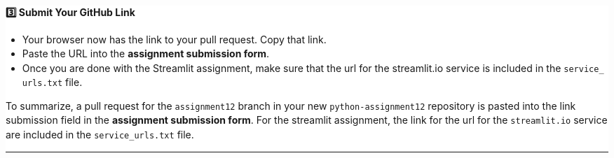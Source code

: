 #### **3️⃣ Submit Your GitHub Link**  
- Your browser now has the link to your pull request.  Copy that link. 
- Paste the URL into the **assignment submission form**.
- Once you are done with the Streamlit assignment, make sure that the url for the streamlit.io service is included in the `service_urls.txt` file. 

To summarize, a pull request for the `assignment12` branch in your new `python-assignment12` repository is pasted into the link submission field in the **assignment submission form**. For the streamlit assignment, the link for the url for the `streamlit.io` service are included in the `service_urls.txt` file.

---
